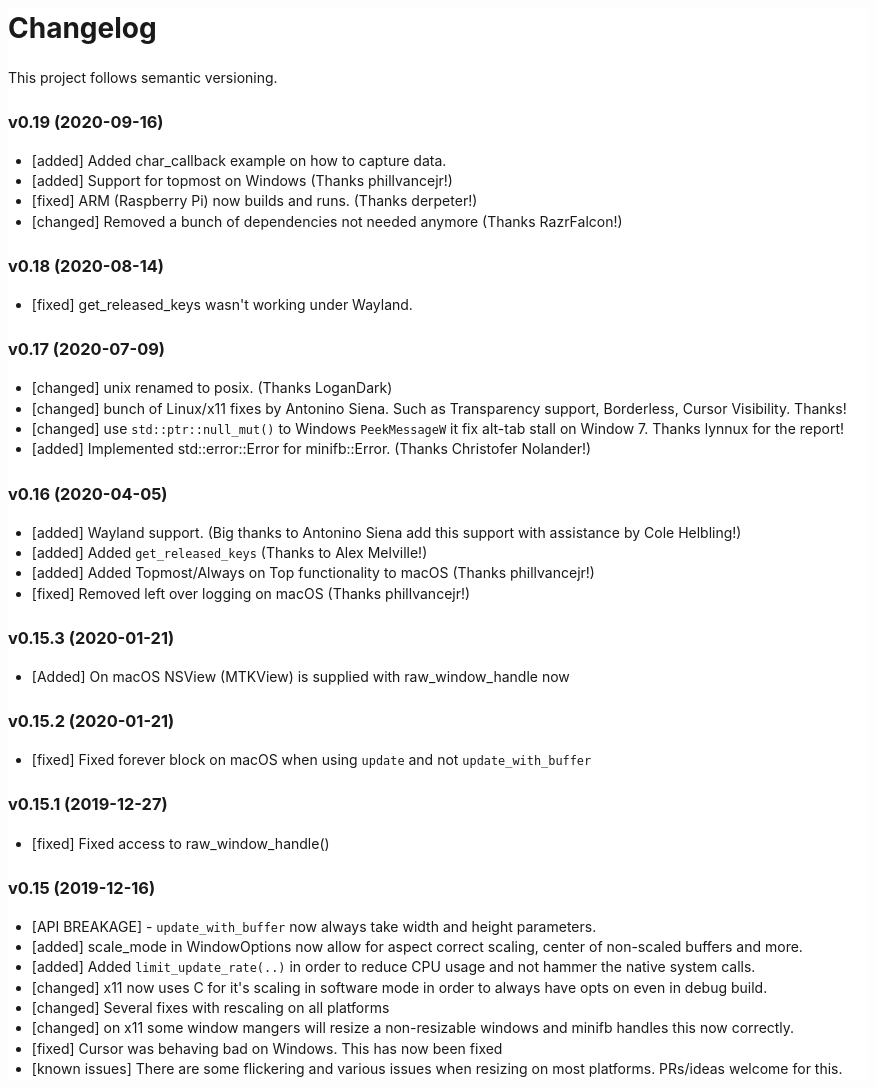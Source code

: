 # Changelog

This project follows semantic versioning.

### v0.19 (2020-09-16)

- [added] Added char_callback example on how to capture data.
- [added] Support for topmost on Windows (Thanks phillvancejr!)
- [fixed] ARM (Raspberry Pi) now builds and runs. (Thanks derpeter!)
- [changed] Removed a bunch of dependencies not needed anymore (Thanks RazrFalcon!)

### v0.18 (2020-08-14)

- [fixed] get_released_keys wasn't working under Wayland.

### v0.17 (2020-07-09)

- [changed] unix renamed to posix. (Thanks LoganDark)
- [changed] bunch of Linux/x11 fixes by Antonino Siena. Such as Transparency support, Borderless, Cursor Visibility. Thanks!
- [changed] use `std::ptr::null_mut()` to Windows `PeekMessageW` it fix alt-tab stall on Window 7. Thanks lynnux for the report!
- [added] Implemented std::error::Error for minifb::Error. (Thanks Christofer Nolander!)

### v0.16 (2020-04-05)

- [added] Wayland support. (Big thanks to Antonino Siena add this support with assistance by Cole Helbling!)
- [added] Added `get_released_keys` (Thanks to Alex Melville!)
- [added] Added Topmost/Always on Top functionality to macOS (Thanks phillvancejr!)
- [fixed] Removed left over logging on macOS (Thanks phillvancejr!)

### v0.15.3 (2020-01-21)

- [Added] On macOS NSView (MTKView) is supplied with raw_window_handle now

### v0.15.2 (2020-01-21)

- [fixed] Fixed forever block on macOS when using `update` and not `update_with_buffer`

### v0.15.1 (2019-12-27)

- [fixed] Fixed access to raw_window_handle()

### v0.15 (2019-12-16)

- [API BREAKAGE] - `update_with_buffer` now always take width and height parameters.
- [added] scale_mode in WindowOptions now allow for aspect correct scaling, center of non-scaled buffers and more.
- [added] Added `limit_update_rate(..)` in order to reduce CPU usage and not hammer the native system calls.
- [changed] x11 now uses C for it's scaling in software mode in order to always have opts on even in debug build.
- [changed] Several fixes with rescaling on all platforms
- [changed] on x11 some window mangers will resize a non-resizable windows and minifb handles this now correctly.
- [fixed] Cursor was behaving bad on Windows. This has now been fixed
- [known issues] There are some flickering and various issues when resizing on most platforms. PRs/ideas welcome for this.
